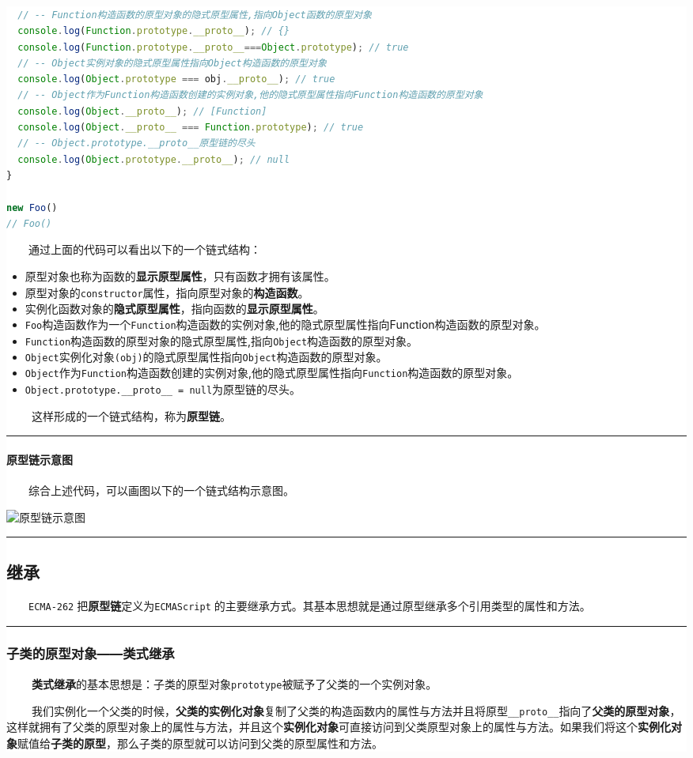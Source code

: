 ```javascript
  // -- Function构造函数的原型对象的隐式原型属性,指向Object函数的原型对象
  console.log(Function.prototype.__proto__); // {}                        
  console.log(Function.prototype.__proto__===Object.prototype); // true   
  // -- Object实例对象的隐式原型属性指向Object构造函数的原型对象
  console.log(Object.prototype === obj.__proto__); // true                
  // -- Object作为Function构造函数创建的实例对象,他的隐式原型属性指向Function构造函数的原型对象
  console.log(Object.__proto__); // [Function]                      
  console.log(Object.__proto__ === Function.prototype); // true     
  // -- Object.prototype.__proto__原型链的尽头
  console.log(Object.prototype.__proto__); // null 
}

new Foo()
// Foo()
```

&emsp;&emsp;通过上面的代码可以看出以下的一个链式结构：

- 原型对象也称为函数的**显示原型属性**，只有函数才拥有该属性。
- 原型对象的`constructor`属性，指向原型对象的**构造函数**。
- 实例化函数对象的**隐式原型属性**，指向函数的**显示原型属性**。
- `Foo`构造函数作为一个`Function`构造函数的实例对象,他的隐式原型属性指向Function构造函数的原型对象。
- `Function`构造函数的原型对象的隐式原型属性,指向`Object`构造函数的原型对象。
- `Object`实例化对象`(obj)`的隐式原型属性指向`Object`构造函数的原型对象。
- `Object`作为`Function`构造函数创建的实例对象,他的隐式原型属性指向`Function`构造函数的原型对象。
- `Object.prototype.__proto__ = null`为原型链的尽头。

&emsp;&emsp;  这样形成的一个链式结构，称为**原型链**。

------

#### 原型链示意图

&emsp;&emsp;综合上述代码，可以画图以下的一个链式结构示意图。

![原型链示意图](/img/prototype.png)


------

## 继承

&emsp;&emsp;`ECMA-262` 把**原型链**定义为`ECMAScript` 的主要继承方式。其基本思想就是通过原型继承多个引用类型的属性和方法。



------

###  子类的原型对象——类式继承

&emsp;&emsp; **类式继承**的基本思想是：子类的原型对象`prototype`被赋予了父类的一个实例对象。

&emsp;&emsp; 我们实例化一个父类的时候，**父类的实例化对象**复制了父类的构造函数内的属性与方法并且将原型`__proto__`指向了**父类的原型对象**，这样就拥有了父类的原型对象上的属性与方法，并且这个**实例化对象**可直接访问到父类原型对象上的属性与方法。如果我们将这个**实例化对象**赋值给**子类的原型**，那么子类的原型就可以访问到父类的原型属性和方法。
